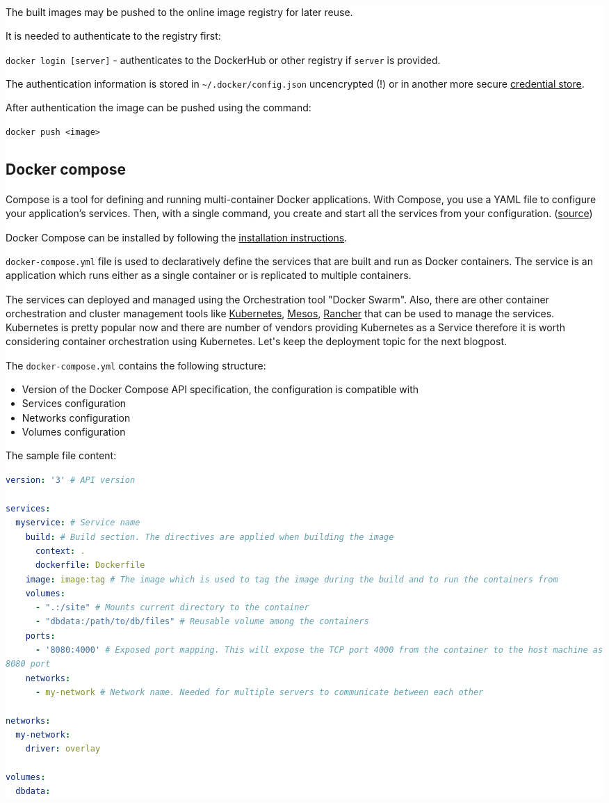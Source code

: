 The built images may be pushed to the online image registry for later reuse.

It is needed to authenticate to the registry first:

`docker login [server]` - authenticates to the DockerHub or other registry if `server` is provided.

The authentication information is stored in `~/.docker/config.json` uncencrypted (!) or in another more secure [credential store](https://docs.docker.com/engine/reference/commandline/login/#credentials-store).

After authentication the image can be pushed using the command:

`docker push <image>`

## Docker compose

Compose is a tool for defining and running multi-container Docker applications. With Compose, you use a YAML file to configure your application’s services. Then, with a single command, you create and start all the services from your configuration. ([source](https://docs.docker.com/compose/overview/))

Docker Compose can be installed by following the [installation instructions](https://docs.docker.com/compose/install/).

`docker-compose.yml` file is used to declaratively define the services that are built and run as Docker containers. The service is an application which runs either as a single container or is replicated to multiple containers.

The services can deployed and managed using the Orchestration tool "Docker Swarm". Also, there are other container orchestration and cluster management tools like [Kubernetes](https://kubernetes.io/), [Mesos](https://mesos.apache.org/), [Rancher](https://rancher.com/) that can be used to manage the services. Kubernetes is pretty popular now and there are number of vendors providing Kubernetes as a Service therefore it is worth considering container orchestration using Kubernetes. Let's keep the deployment topic for the next blogpost.

The `docker-compose.yml` contains the following structure:

* Version of the Docker Compose API specification, the configuration is compatible with
* Services configuration
* Networks configuration
* Volumes configuration

The sample file content:

```yaml
version: '3' # API version

services:
  myservice: # Service name
    build: # Build section. The directives are applied when building the image
      context: .
      dockerfile: Dockerfile
    image: image:tag # The image which is used to tag the image during the build and to run the containers from
    volumes:
      - ".:/site" # Mounts current directory to the container
      - "dbdata:/path/to/db/files" # Reusable volume among the containers
    ports:
      - '8080:4000' # Exposed port mapping. This will expose the TCP port 4000 from the container to the host machine as 8080 port
    networks:
      - my-network # Network name. Needed for multiple servers to communicate between each other

networks:
  my-network:
    driver: overlay

volumes:
  dbdata:
```